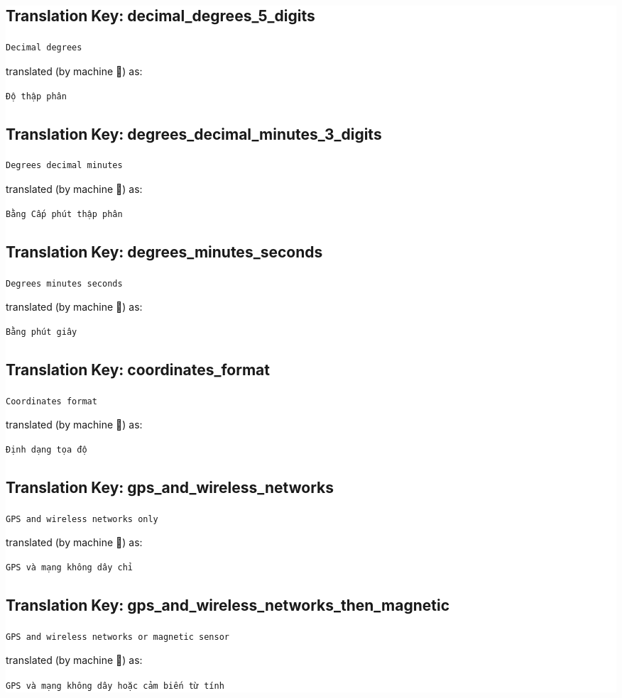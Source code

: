 
## Translation Key: decimal_degrees_5_digits
```
Decimal degrees
```
translated (by machine 🤖) as:
```
Độ thập phân
```


## Translation Key: degrees_decimal_minutes_3_digits
```
Degrees decimal minutes
```
translated (by machine 🤖) as:
```
Bằng Cấp phút thập phân
```


## Translation Key: degrees_minutes_seconds
```
Degrees minutes seconds
```
translated (by machine 🤖) as:
```
Bằng phút giây
```


## Translation Key: coordinates_format
```
Coordinates format
```
translated (by machine 🤖) as:
```
Định dạng tọa độ
```


## Translation Key: gps_and_wireless_networks
```
GPS and wireless networks only
```
translated (by machine 🤖) as:
```
GPS và mạng không dây chỉ
```


## Translation Key: gps_and_wireless_networks_then_magnetic
```
GPS and wireless networks or magnetic sensor
```
translated (by machine 🤖) as:
```
GPS và mạng không dây hoặc cảm biến từ tính
```
